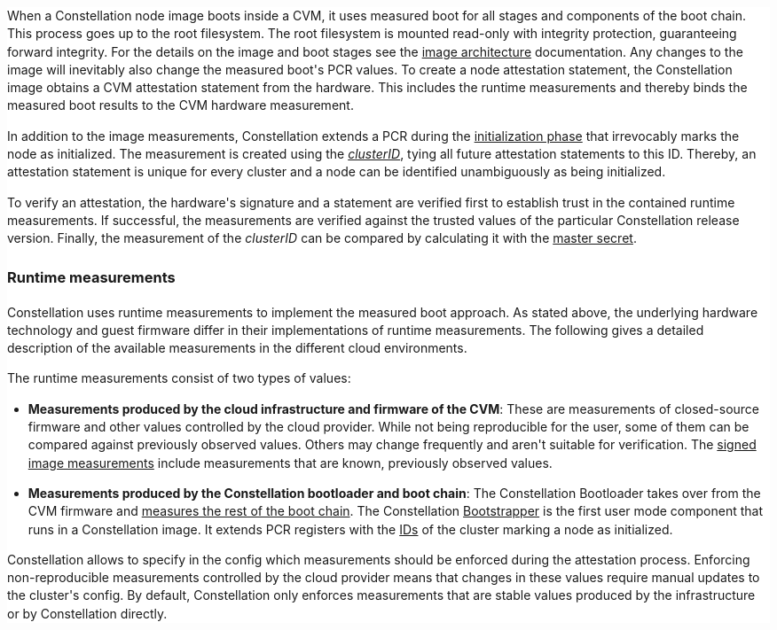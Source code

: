 When a Constellation node image boots inside a CVM, it uses measured boot for all stages and components of the boot chain.
This process goes up to the root filesystem.
The root filesystem is mounted read-only with integrity protection, guaranteeing forward integrity.
For the details on the image and boot stages see the [image architecture](../architecture/images.md) documentation.
Any changes to the image will inevitably also change the measured boot's PCR values.
To create a node attestation statement, the Constellation image obtains a CVM attestation statement from the hardware.
This includes the runtime measurements and thereby binds the measured boot results to the CVM hardware measurement.

In addition to the image measurements, Constellation extends a PCR during the [initialization phase](../workflows/create.md#the-init-step) that irrevocably marks the node as initialized.
The measurement is created using the [*clusterID*](../architecture/keys.md#cluster-identity), tying all future attestation statements to this ID.
Thereby, an attestation statement is unique for every cluster and a node can be identified unambiguously as being initialized.

To verify an attestation, the hardware's signature and a statement are verified first to establish trust in the contained runtime measurements.
If successful, the measurements are verified against the trusted values of the particular Constellation release version.
Finally, the measurement of the *clusterID* can be compared by calculating it with the [master secret](keys.md#master-secret).

### Runtime measurements

Constellation uses runtime measurements to implement the measured boot approach.
As stated above, the underlying hardware technology and guest firmware differ in their implementations of runtime measurements.
The following gives a detailed description of the available measurements in the different cloud environments.

The runtime measurements consist of two types of values:

* **Measurements produced by the cloud infrastructure and firmware of the CVM**:
These are measurements of closed-source firmware and other values controlled by the cloud provider.
While not being reproducible for the user, some of them can be compared against previously observed values.
Others may change frequently and aren't suitable for verification.
The [signed image measurements](#chain-of-trust) include measurements that are known, previously observed values.

* **Measurements produced by the Constellation bootloader and boot chain**:
The Constellation Bootloader takes over from the CVM firmware and [measures the rest of the boot chain](images.md).
The Constellation [Bootstrapper](components.md#bootstrapper) is the first user mode component that runs in a Constellation image.
It extends PCR registers with the [IDs](keys.md#cluster-identity) of the cluster marking a node as initialized.

Constellation allows to specify in the config which measurements should be enforced during the attestation process.
Enforcing non-reproducible measurements controlled by the cloud provider means that changes in these values require manual updates to the cluster's config.
By default, Constellation only enforces measurements that are stable values produced by the infrastructure or by Constellation directly.
